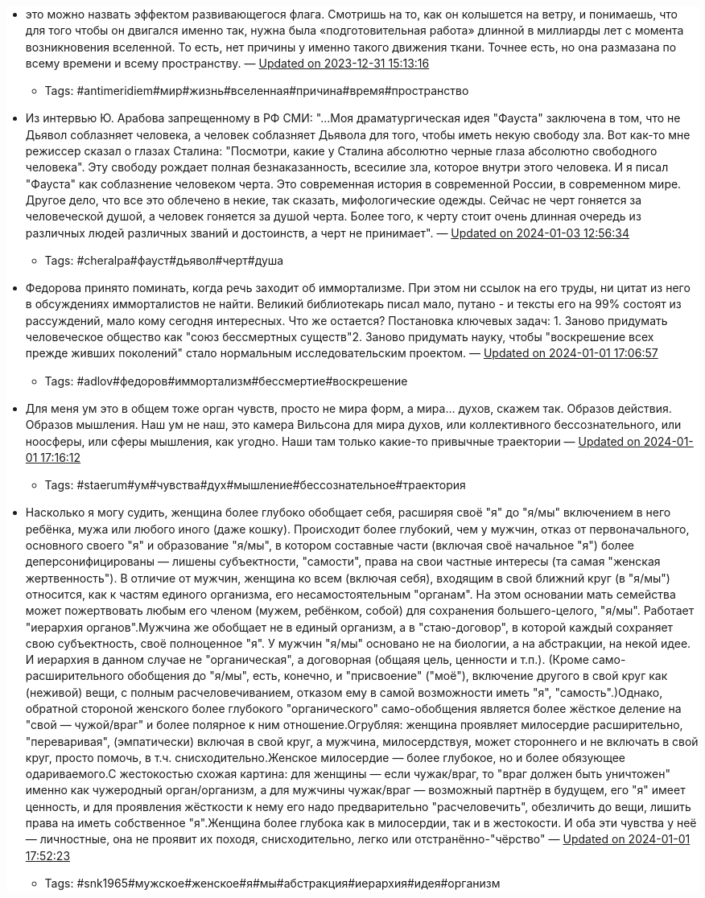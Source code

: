 - это можно назвать эффектом развивающегося флага. Смотришь на то, как он колышется на ветру, и понимаешь, что для того чтобы он двигался именно так, нужна была «подготовительная работа» длинной в миллиарды лет с момента возникновения вселенной. То есть, нет причины у именно такого движения ткани. Точнее есть, но она размазана по всему времени и всему пространству. — [Updated on 2023-12-31 15:13:16](https://hyp.is/-lcbZqfVEe6q_1_Wld0IkQ/ivanov-petrov.livejournal.com/2476500.html)
   - Tags: #antimeridiem#мир#жизнь#вселенная#причина#время#пространство
- Из интервью Ю. Арабова запрещенному в РФ СМИ: "...Моя драматургическая идея "Фауста" заключена в том, что не Дьявол соблазняет человека, а человек соблазняет Дьявола для того, чтобы иметь некую свободу зла. Вот как-то мне режиссер сказал о глазах Сталина: "Посмотри, какие у Сталина абсолютно черные глаза абсолютно свободного человека". Эту свободу рождает полная безнаказанность, всесилие зла, которое внутри этого человека. И я писал "Фауста" как соблазнение человеком черта. Это современная история в современной России, в современном мире. Другое дело, что все это облечено в некие, так сказать, мифологические одежды. Сейчас не черт гоняется за человеческой душой, а человек гоняется за душой черта. Более того, к черту стоит очень длинная очередь из различных людей различных званий и достоинств, а черт не принимает". — [Updated on 2024-01-03 12:56:34](https://hyp.is/YRY_kKoeEe6bLBf-XzTpkg/ivanov-petrov.livejournal.com/2476500.html)
   - Tags: #cheralpa#фауст#дьявол#черт#душа



- Федорова принято поминать, когда речь заходит об иммортализме. При этом ни ссылок на его труды, ни цитат из него в обсуждениях имморталистов не найти. Великий библиотекарь писал мало, путано - и тексты его на 99% состоят из рассуждений, мало кому сегодня интересных. Что же остается? Постановка ключевых задач: 1. Заново придумать человеческое общество как "союз бессмертных существ"2. Заново придумать науку, чтобы "воскрешение всех прежде живших поколений" стало нормальным исследовательским проектом. — [Updated on 2024-01-01 17:06:57](https://hyp.is/BmwlXKivEe6V9C9X3jKBrg/ivanov-petrov.livejournal.com/2476624.html)
   - Tags: #adlov#федоров#иммортализм#бессмертие#воскрешение
- Для меня ум это в общем тоже орган чувств, просто не мира форм, а мира... духов, скажем так. Образов действия. Образов мышления. Наш ум не наш, это камера Вильсона для мира духов, или коллективного бессознательного, или ноосферы, или сферы мышления, как угодно. Наши там только какие-то привычные траектории — [Updated on 2024-01-01 17:16:12](https://hyp.is/URfbGKiwEe6KitOJJn9ZdQ/ivanov-petrov.livejournal.com/2476624.html)
   - Tags: #staerum#ум#чувства#дух#мышление#бессознательное#траектория
- Насколько я могу судить, женщина более глубоко обобщает себя, расширяя своё "я" до "я/мы" включением в него ребёнка, мужа или любого иного (даже кошку). Происходит более глубокий, чем у мужчин, отказ от первоначального, основного своего "я" и образование "я/мы", в котором составные части (включая своё начальное "я") более деперсонифицированы — лишены субъектности, "самости", права на свои частные интересы (та самая "женская жертвенность"). В отличие от мужчин, женщина ко всем (включая себя), входящим в свой ближний круг (в "я/мы") относится, как к частям единого организма, его несамостоятельным "органам". На этом основании мать семейства может пожертвовать любым его членом (мужем, ребёнком, собой) для сохранения большего-целого, "я/мы". Работает "иерархия органов".Мужчина же обобщает не в единый организм, а в "стаю-договор", в которой каждый сохраняет свою субъектность, своё полноценное "я". У мужчин "я/мы" основано не на биологии, а на абстракции, на некой идее. И иерархия в данном случае не "органическая", а договорная (общаяя цель, ценности и т.п.). (Кроме само-расширительного обобщения до "я/мы", есть, конечно, и "присвоение" ("моё"), включение другого в свой круг как (неживой) вещи, с полным расчеловечиванием, отказом ему в самой возможности иметь "я", "самость".)Однако, обратной стороной женского более глубокого "органического" само-обобщения является более жёсткое деление на "свой — чужой/враг" и более полярное к ним отношение.Огрубляя: женщина проявляет милосердие расширительно, "переваривая", (эмпатически) включая в свой круг, а мужчина, милосердствуя, может стороннего и не включать в свой круг, просто помочь, в т.ч. снисходительно.Женское милосердие — более глубокое, но и более обязующее одариваемого.С жестокостью схожая картина: для женщины — если чужак/враг, то "враг должен быть уничтожен" именно как чужеродный орган/организм, а для мужчины чужак/враг — возможный партнёр в будущем, его "я" имеет ценность, и для проявления жёсткости к нему его надо предварительно "расчеловечить", обезличить до вещи, лишить права на иметь собственное "я".Женщина более глубока как в милосердии, так и в жестокости. И оба эти чувства у неё — личностные, она не проявит их походя, снисходительно, легко или отстранённо-"чёрство" — [Updated on 2024-01-01 17:52:23](https://hyp.is/X3BGqqi1Ee666fslgHagmw/ivanov-petrov.livejournal.com/2476624.html)
   - Tags: #snk1965#мужское#женское#я#мы#абстракция#иерархия#идея#организм
